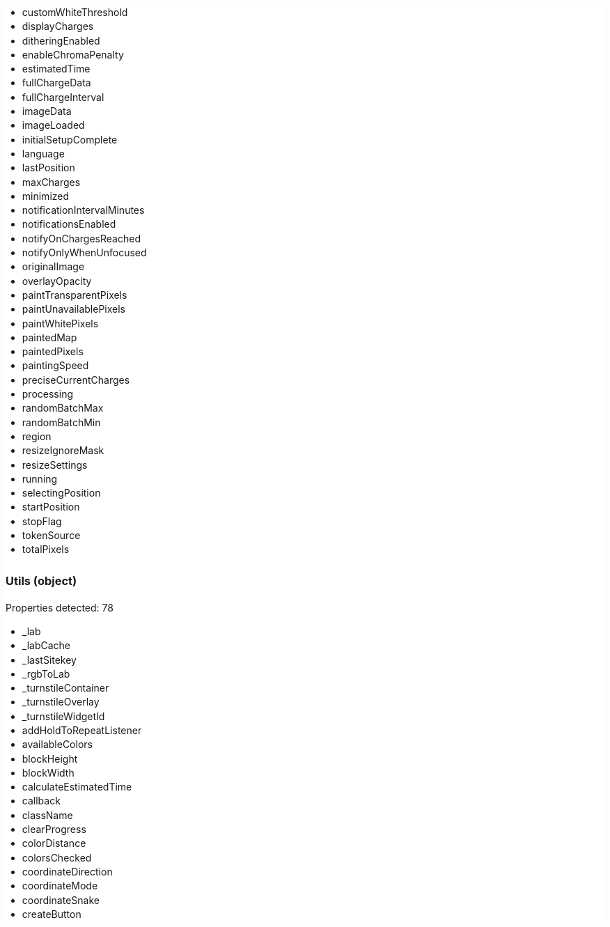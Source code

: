 - customWhiteThreshold
- displayCharges
- ditheringEnabled
- enableChromaPenalty
- estimatedTime
- fullChargeData
- fullChargeInterval
- imageData
- imageLoaded
- initialSetupComplete
- language
- lastPosition
- maxCharges
- minimized
- notificationIntervalMinutes
- notificationsEnabled
- notifyOnChargesReached
- notifyOnlyWhenUnfocused
- originalImage
- overlayOpacity
- paintTransparentPixels
- paintUnavailablePixels
- paintWhitePixels
- paintedMap
- paintedPixels
- paintingSpeed
- preciseCurrentCharges
- processing
- randomBatchMax
- randomBatchMin
- region
- resizeIgnoreMask
- resizeSettings
- running
- selectingPosition
- startPosition
- stopFlag
- tokenSource
- totalPixels

### Utils (object)
Properties detected: 78
- _lab
- _labCache
- _lastSitekey
- _rgbToLab
- _turnstileContainer
- _turnstileOverlay
- _turnstileWidgetId
- addHoldToRepeatListener
- availableColors
- blockHeight
- blockWidth
- calculateEstimatedTime
- callback
- className
- clearProgress
- colorDistance
- colorsChecked
- coordinateDirection
- coordinateMode
- coordinateSnake
- createButton